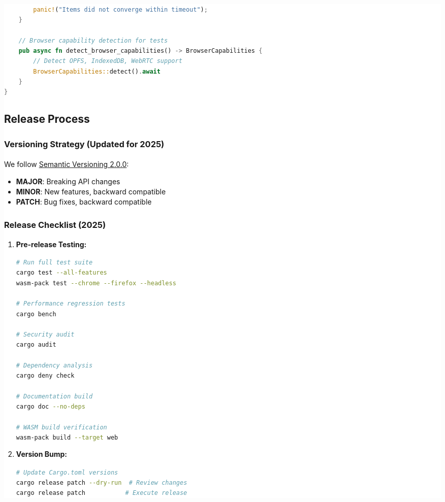 ```rust
        panic!("Items did not converge within timeout");
    }
    
    // Browser capability detection for tests
    pub async fn detect_browser_capabilities() -> BrowserCapabilities {
        // Detect OPFS, IndexedDB, WebRTC support
        BrowserCapabilities::detect().await
    }
}
```

## Release Process

### Versioning Strategy (Updated for 2025)

We follow [Semantic Versioning 2.0.0](https://semver.org/):

- **MAJOR**: Breaking API changes
- **MINOR**: New features, backward compatible
- **PATCH**: Bug fixes, backward compatible

### Release Checklist (2025)

1. **Pre-release Testing:**
   ```bash
   # Run full test suite
   cargo test --all-features
   wasm-pack test --chrome --firefox --headless
   
   # Performance regression tests
   cargo bench
   
   # Security audit
   cargo audit
   
   # Dependency analysis
   cargo deny check
   
   # Documentation build
   cargo doc --no-deps
   
   # WASM build verification
   wasm-pack build --target web
   ```

2. **Version Bump:**
   ```bash
   # Update Cargo.toml versions
   cargo release patch --dry-run  # Review changes
   cargo release patch           # Execute release
   ```
